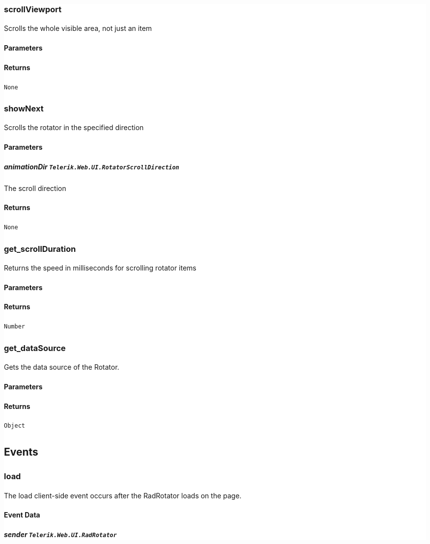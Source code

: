 ### scrollViewport

Scrolls the whole visible area, not just an item

#### Parameters

#### Returns

`None` 

### showNext

Scrolls the rotator in the specified direction

#### Parameters

##### animationDir `Telerik.Web.UI.RotatorScrollDirection`

The scroll direction

#### Returns

`None` 

### get_scrollDuration

Returns the speed in milliseconds for scrolling rotator items

#### Parameters

#### Returns

`Number` 

### get_dataSource

Gets the data source of the Rotator.

#### Parameters

#### Returns

`Object` 

## Events

### load 

The load client-side event occurs after the RadRotator loads on the page. 

#### Event Data

##### sender `Telerik.Web.UI.RadRotator`
